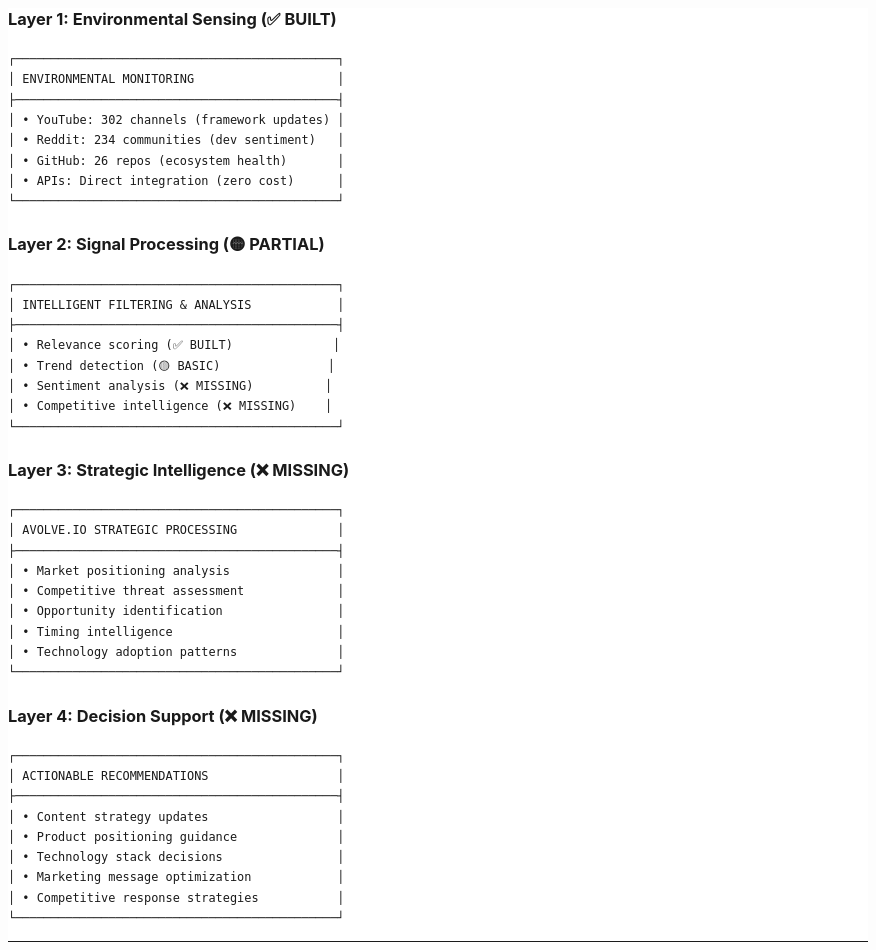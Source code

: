 ### Layer 1: Environmental Sensing (✅ BUILT)
```
┌─────────────────────────────────────────────┐
│ ENVIRONMENTAL MONITORING                    │
├─────────────────────────────────────────────┤
│ • YouTube: 302 channels (framework updates) │
│ • Reddit: 234 communities (dev sentiment)   │
│ • GitHub: 26 repos (ecosystem health)       │
│ • APIs: Direct integration (zero cost)      │
└─────────────────────────────────────────────┘
```

### Layer 2: Signal Processing (🟡 PARTIAL)
```
┌─────────────────────────────────────────────┐
│ INTELLIGENT FILTERING & ANALYSIS            │
├─────────────────────────────────────────────┤
│ • Relevance scoring (✅ BUILT)              │
│ • Trend detection (🟡 BASIC)               │
│ • Sentiment analysis (❌ MISSING)          │
│ • Competitive intelligence (❌ MISSING)    │
└─────────────────────────────────────────────┘
```

### Layer 3: Strategic Intelligence (❌ MISSING)
```
┌─────────────────────────────────────────────┐
│ AVOLVE.IO STRATEGIC PROCESSING              │
├─────────────────────────────────────────────┤
│ • Market positioning analysis               │
│ • Competitive threat assessment             │
│ • Opportunity identification                │
│ • Timing intelligence                       │
│ • Technology adoption patterns              │
└─────────────────────────────────────────────┘
```

### Layer 4: Decision Support (❌ MISSING)
```
┌─────────────────────────────────────────────┐
│ ACTIONABLE RECOMMENDATIONS                  │
├─────────────────────────────────────────────┤
│ • Content strategy updates                  │
│ • Product positioning guidance              │
│ • Technology stack decisions                │
│ • Marketing message optimization            │
│ • Competitive response strategies           │
└─────────────────────────────────────────────┘
```

---
